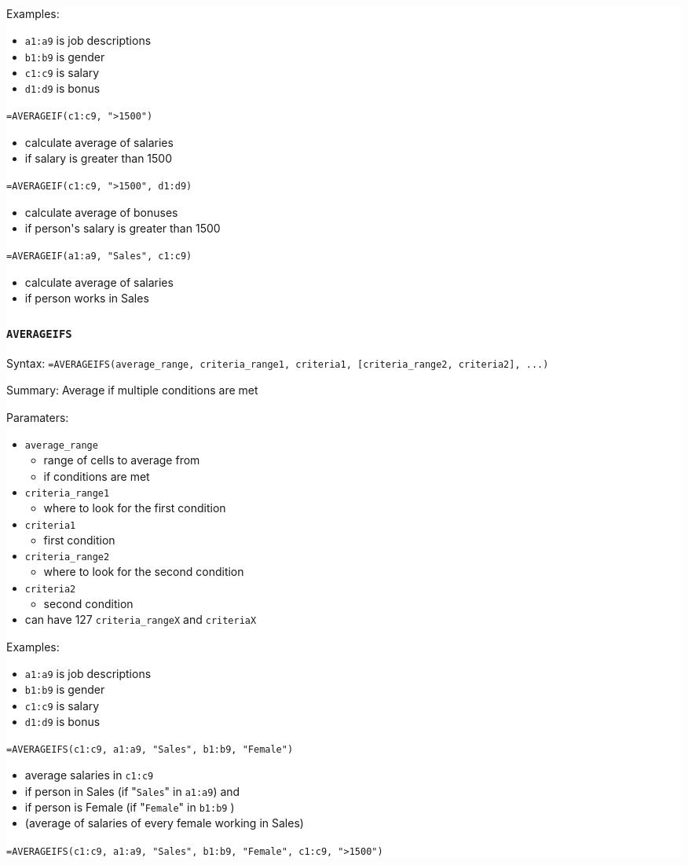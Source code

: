 Examples:

- `a1:a9` is job descriptions
- `b1:b9` is gender
- `c1:c9` is salary
- `d1:d9` is bonus

`=AVERAGEIF(c1:c9, ">1500")`

- calculate average of salaries
- if salary is greater than 1500

`=AVERAGEIF(c1:c9, ">1500", d1:d9)`

- calculate average of bonuses
- if person's salary is greater than 1500

`=AVERAGEIF(a1:a9, "Sales", c1:c9)`

- calculate average of salaries
- if person works in Sales

### `AVERAGEIFS`

Syntax: `=AVERAGEIFS(average_range, criteria_range1, criteria1, [criteria_range2, criteria2], ...)`

Summary: Average if multiple conditions are met

Paramaters:

- `average_range`
    - range of cells to average from 
    - if conditions are met
- `criteria_range1`
    - where to look for the first condition
- `criteria1`
    - first condition
- `criteria_range2`
    - where to look for the second condition
- `criteria2`
    - second condition
- can have 127 `criteria_rangeX` and `criteriaX` 

Examples:

- `a1:a9` is job descriptions
- `b1:b9` is gender
- `c1:c9` is salary
- `d1:d9` is bonus

`=AVERAGEIFS(c1:c9, a1:a9, "Sales", b1:b9, "Female")`

- average salaries in `c1:c9`
- if person in Sales (if "`Sales`" in `a1:a9`) and
- if person is Female (if "`Female`" in `b1:b9` )
- (average of salaries of every female working in Sales)

`=AVERAGEIFS(c1:c9, a1:a9, "Sales", b1:b9, "Female", c1:c9, ">1500")`
